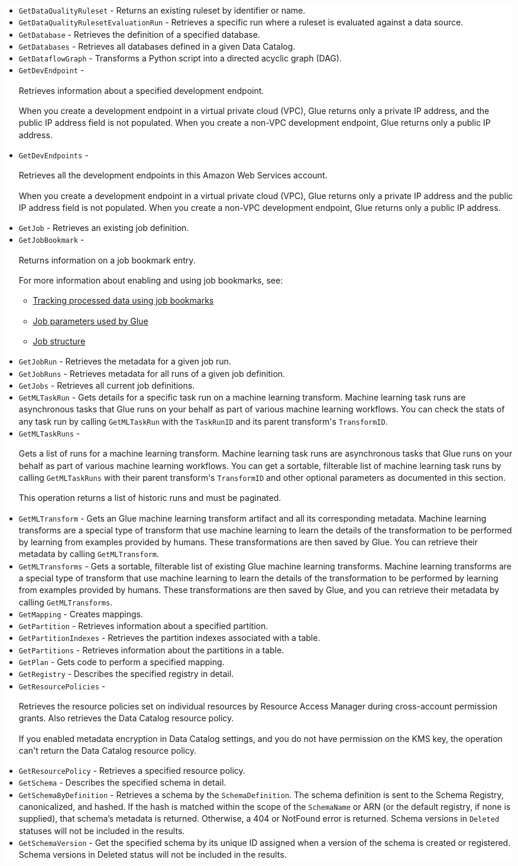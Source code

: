 * `GetDataQualityRuleset` - Returns an existing ruleset by identifier or name.
* `GetDataQualityRulesetEvaluationRun` - Retrieves a specific run where a ruleset is evaluated against a data source.
* `GetDatabase` - Retrieves the definition of a specified database.
* `GetDatabases` - Retrieves all databases defined in a given Data Catalog.
* `GetDataflowGraph` - Transforms a Python script into a directed acyclic graph (DAG). 
* `GetDevEndpoint` - <p>Retrieves information about a specified development endpoint.</p> <note> <p>When you create a development endpoint in a virtual private cloud (VPC), Glue returns only a private IP address, and the public IP address field is not populated. When you create a non-VPC development endpoint, Glue returns only a public IP address.</p> </note>
* `GetDevEndpoints` - <p>Retrieves all the development endpoints in this Amazon Web Services account.</p> <note> <p>When you create a development endpoint in a virtual private cloud (VPC), Glue returns only a private IP address and the public IP address field is not populated. When you create a non-VPC development endpoint, Glue returns only a public IP address.</p> </note>
* `GetJob` - Retrieves an existing job definition.
* `GetJobBookmark` - <p>Returns information on a job bookmark entry.</p> <p>For more information about enabling and using job bookmarks, see:</p> <ul> <li> <p> <a href="https://docs.aws.amazon.com/glue/latest/dg/monitor-continuations.html">Tracking processed data using job bookmarks</a> </p> </li> <li> <p> <a href="https://docs.aws.amazon.com/glue/latest/dg/aws-glue-programming-etl-glue-arguments.html">Job parameters used by Glue</a> </p> </li> <li> <p> <a href="https://docs.aws.amazon.com/glue/latest/dg/aws-glue-api-jobs-job.html#aws-glue-api-jobs-job-Job">Job structure</a> </p> </li> </ul>
* `GetJobRun` - Retrieves the metadata for a given job run.
* `GetJobRuns` - Retrieves metadata for all runs of a given job definition.
* `GetJobs` - Retrieves all current job definitions.
* `GetMLTaskRun` - Gets details for a specific task run on a machine learning transform. Machine learning task runs are asynchronous tasks that Glue runs on your behalf as part of various machine learning workflows. You can check the stats of any task run by calling <code>GetMLTaskRun</code> with the <code>TaskRunID</code> and its parent transform's <code>TransformID</code>.
* `GetMLTaskRuns` - <p>Gets a list of runs for a machine learning transform. Machine learning task runs are asynchronous tasks that Glue runs on your behalf as part of various machine learning workflows. You can get a sortable, filterable list of machine learning task runs by calling <code>GetMLTaskRuns</code> with their parent transform's <code>TransformID</code> and other optional parameters as documented in this section.</p> <p>This operation returns a list of historic runs and must be paginated.</p>
* `GetMLTransform` - Gets an Glue machine learning transform artifact and all its corresponding metadata. Machine learning transforms are a special type of transform that use machine learning to learn the details of the transformation to be performed by learning from examples provided by humans. These transformations are then saved by Glue. You can retrieve their metadata by calling <code>GetMLTransform</code>.
* `GetMLTransforms` - Gets a sortable, filterable list of existing Glue machine learning transforms. Machine learning transforms are a special type of transform that use machine learning to learn the details of the transformation to be performed by learning from examples provided by humans. These transformations are then saved by Glue, and you can retrieve their metadata by calling <code>GetMLTransforms</code>.
* `GetMapping` - Creates mappings.
* `GetPartition` - Retrieves information about a specified partition.
* `GetPartitionIndexes` - Retrieves the partition indexes associated with a table.
* `GetPartitions` - Retrieves information about the partitions in a table.
* `GetPlan` - Gets code to perform a specified mapping.
* `GetRegistry` - Describes the specified registry in detail.
* `GetResourcePolicies` - <p>Retrieves the resource policies set on individual resources by Resource Access Manager during cross-account permission grants. Also retrieves the Data Catalog resource policy.</p> <p>If you enabled metadata encryption in Data Catalog settings, and you do not have permission on the KMS key, the operation can't return the Data Catalog resource policy.</p>
* `GetResourcePolicy` - Retrieves a specified resource policy.
* `GetSchema` - Describes the specified schema in detail.
* `GetSchemaByDefinition` - Retrieves a schema by the <code>SchemaDefinition</code>. The schema definition is sent to the Schema Registry, canonicalized, and hashed. If the hash is matched within the scope of the <code>SchemaName</code> or ARN (or the default registry, if none is supplied), that schema’s metadata is returned. Otherwise, a 404 or NotFound error is returned. Schema versions in <code>Deleted</code> statuses will not be included in the results.
* `GetSchemaVersion` - Get the specified schema by its unique ID assigned when a version of the schema is created or registered. Schema versions in Deleted status will not be included in the results.